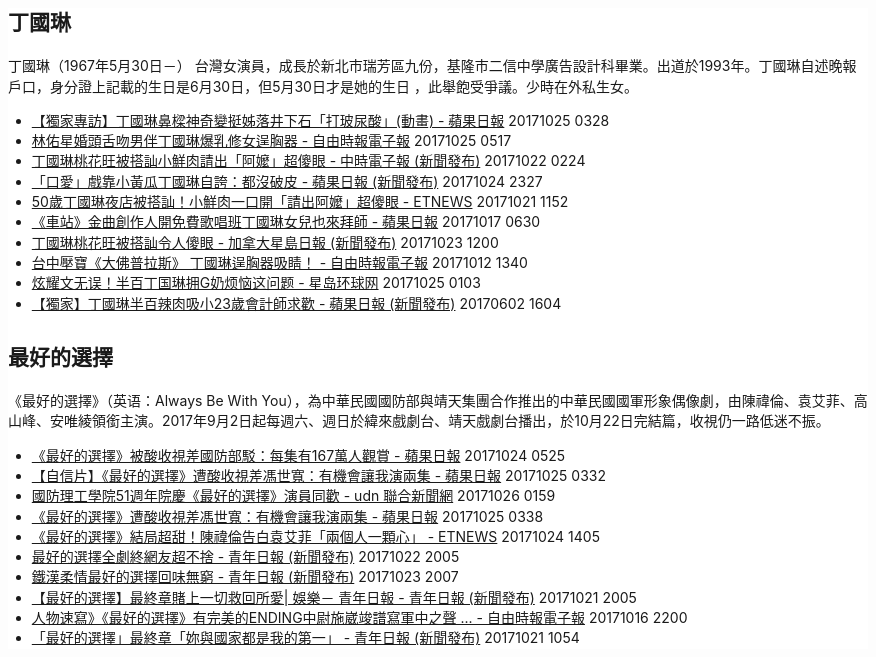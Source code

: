 ## 丁國琳

丁國琳（1967年5月30日－） 台灣女演員，成長於新北市瑞芳區九份，基隆市二信中學廣告設計科畢業。出道於1993年。丁國琳自述晚報戶口，身分證上記載的生日是6月30日，但5月30日才是她的生日 ，此舉飽受爭議。少時在外私生女。
- [【獨家專訪】丁國琳鼻樑神奇變挺姊落井下石「打玻尿酸」(動畫) - 蘋果日報](http://www.appledaily.com.tw/realtimenews/article/new/20171025/1228134/ "【獨家專訪】丁國琳鼻樑神奇變挺姊落井下石「打玻尿酸」(動畫) - 蘋果日報") 20171025 0328
- [林佑星婚頭舌吻男伴丁國琳爆乳修女逞胸器 - 自由時報電子報](http://ent.ltn.com.tw/news/breakingnews/2233041 "林佑星婚頭舌吻男伴丁國琳爆乳修女逞胸器 - 自由時報電子報") 20171025 0517
- [丁國琳桃花旺被搭訕小鮮肉請出「阿嬤」超傻眼 - 中時電子報 (新聞發布)](http://www.chinatimes.com/realtimenews/20171022001243-260404 "丁國琳桃花旺被搭訕小鮮肉請出「阿嬤」超傻眼 - 中時電子報 (新聞發布)") 20171022 0224
- [「口愛」戲靠小黃瓜丁國琳自誇：都沒破皮 - 蘋果日報 (新聞發布)](http://m.appledaily.com.tw/realtimenews/article/new/20171025/1228435 "「口愛」戲靠小黃瓜丁國琳自誇：都沒破皮 - 蘋果日報 (新聞發布)") 20171024 2327
- [50歲丁國琳夜店被搭訕！小鮮肉一口開「請出阿嬤」超傻眼 - ETNEWS](https://star.ettoday.net/news/1036134?t=50%E6%AD%B2%E4%B8%81%E5%9C%8B%E7%90%B3%E5%A4%9C%E5%BA%97%E8%A2%AB%E6%90%AD%E8%A8%95%EF%BC%81%E5%B0%8F%E9%AE%AE%E8%82%89%E4%B8%80%E5%8F%A3%E9%96%8B%E3%80%8C%E8%AB%8B%E5%87%BA%E9%98%BF%E5%AC%A4%E3%80%8D%E8%B6%85%E5%82%BB%E7%9C%BC "50歲丁國琳夜店被搭訕！小鮮肉一口開「請出阿嬤」超傻眼 - ETNEWS") 20171021 1152
- [《車站》金曲創作人開免費歌唱班丁國琳女兒也來拜師 - 蘋果日報](http://www.appledaily.com.tw/realtimenews/article/new/20171017/1223984/ "《車站》金曲創作人開免費歌唱班丁國琳女兒也來拜師 - 蘋果日報") 20171017 0630
- [丁國琳桃花旺被搭訕令人傻眼 - 加拿大星島日報 (新聞發布)](http://toronto.singtao.ca/2141326/2017-10-23/post-%E4%B8%81%E5%9C%8B%E7%90%B3%E6%A1%83%E8%8A%B1%E6%97%BA%E8%A2%AB%E6%90%AD%E8%A8%95-%E4%BB%A4%E4%BA%BA%E5%82%BB%E7%9C%BC/ "丁國琳桃花旺被搭訕令人傻眼 - 加拿大星島日報 (新聞發布)") 20171023 1200
- [台中壓寶《大佛普拉斯》 丁國琳逞胸器吸睛！ - 自由時報電子報](http://ent.ltn.com.tw/news/breakingnews/2220967 "台中壓寶《大佛普拉斯》 丁國琳逞胸器吸睛！ - 自由時報電子報") 20171012 1340
- [炫耀文无误！半百丁国琳拥G奶烦恼这问题 - 星岛环球网](http://news.stnn.cc/ent/2017/1025/491299.shtml "炫耀文无误！半百丁国琳拥G奶烦恼这问题 - 星岛环球网") 20171025 0103
- [【獨家】丁國琳半百辣肉吸小23歲會計師求歡 - 蘋果日報 (新聞發布)](http://www.appledaily.com.tw/realtimenews/article/new/20170603/1131483/ "【獨家】丁國琳半百辣肉吸小23歲會計師求歡 - 蘋果日報 (新聞發布)") 20170602 1604

## 最好的選擇

《最好的選擇》（英语：Always Be With You），為中華民國國防部與靖天集團合作推出的中華民國國軍形象偶像劇，由陳禕倫、袁艾菲、高山峰、安唯綾領銜主演。2017年9月2日起每週六、週日於緯來戲劇台、靖天戲劇台播出，於10月22日完結篇，收視仍一路低迷不振。
- [《最好的選擇》被酸收視差國防部駁：每集有167萬人觀賞 - 蘋果日報](http://www.appledaily.com.tw/realtimenews/article/new/20171024/1228012/ "《最好的選擇》被酸收視差國防部駁：每集有167萬人觀賞 - 蘋果日報") 20171024 0525
- [【自信片】《最好的選擇》遭酸收視差馮世寬：有機會讓我演兩集 - 蘋果日報](http://www.appledaily.com.tw/realtimenews/article/new/20171025/1228591/ "【自信片】《最好的選擇》遭酸收視差馮世寬：有機會讓我演兩集 - 蘋果日報") 20171025 0332
- [國防理工學院51週年院慶《最好的選擇》演員同歡 - udn 聯合新聞網](https://udn.com/news/story/7323/2779308 "國防理工學院51週年院慶《最好的選擇》演員同歡 - udn 聯合新聞網") 20171026 0159
- [《最好的選擇》遭酸收視差馮世寬：有機會讓我演兩集 - 蘋果日報](http://www.appledaily.com.tw/realtimenews/article/politics/20171025/1228591/ "《最好的選擇》遭酸收視差馮世寬：有機會讓我演兩集 - 蘋果日報") 20171025 0338
- [《最好的選擇》結局超甜！陳禕倫告白袁艾菲「兩個人一顆心」 - ETNEWS](https://star.ettoday.net/news/1038186?t=%E3%80%8A%E6%9C%80%E5%A5%BD%E7%9A%84%E9%81%B8%E6%93%87%E3%80%8B%E7%B5%90%E5%B1%80%E8%B6%85%E7%94%9C%EF%BC%81%E9%99%B3%E7%A6%95%E5%80%AB%E5%91%8A%E7%99%BD%E8%A2%81%E8%89%BE%E8%8F%B2%E3%80%8C%E5%85%A9%E5%80%8B%E4%BA%BA%E4%B8%80%E9%A1%86%E5%BF%83%E3%80%8D "《最好的選擇》結局超甜！陳禕倫告白袁艾菲「兩個人一顆心」 - ETNEWS") 20171024 1405
- [最好的選擇全劇終網友超不捨 - 青年日報 (新聞發布)](http://www.ydn.com.tw/News/260762 "最好的選擇全劇終網友超不捨 - 青年日報 (新聞發布)") 20171022 2005
- [鐵漢柔情最好的選擇回味無窮 - 青年日報 (新聞發布)](http://www.ydn.com.tw/News/260879 "鐵漢柔情最好的選擇回味無窮 - 青年日報 (新聞發布)") 20171023 2007
- [【最好的選擇】最終章賭上一切救回所愛| 娛樂－ 青年日報 - 青年日報 (新聞發布)](http://www.ydn.com.tw/News/260634 "【最好的選擇】最終章賭上一切救回所愛| 娛樂－ 青年日報 - 青年日報 (新聞發布)") 20171021 2005
- [人物速寫》《最好的選擇》有完美的ENDING中尉施崴竣譜寫軍中之聲 ... - 自由時報電子報](http://news.ltn.com.tw/news/people/paper/1143888 "人物速寫》《最好的選擇》有完美的ENDING中尉施崴竣譜寫軍中之聲 ... - 自由時報電子報") 20171016 2200
- [「最好的選擇」最終章「妳與國家都是我的第一」 - 青年日報 (新聞發布)](https://www.ydn.com.tw/News/260561 "「最好的選擇」最終章「妳與國家都是我的第一」 - 青年日報 (新聞發布)") 20171021 1054
